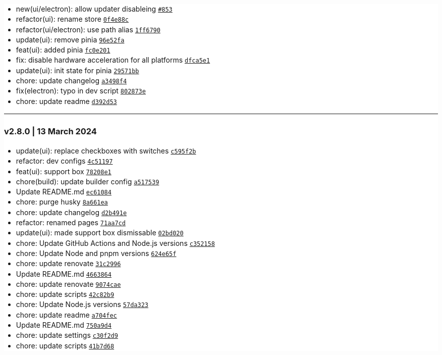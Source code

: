 - new(ui/electron): allow updater disableing [`#853`](https://github.com/Enubia/ghost-chat/pull/853)
- refactor(ui): rename store [`0f4e88c`](https://github.com/Enubia/ghost-chat/commit/0f4e88cdf971e3f9cefb52e8b058bd43716a5843)
- refactor(ui/electron): use path alias [`1ff6790`](https://github.com/Enubia/ghost-chat/commit/1ff679011b08e015b4f7ac953835a4b567f528cf)
- update(ui): remove pinia [`96e52fa`](https://github.com/Enubia/ghost-chat/commit/96e52fa43d2131d1c248cff223ab40ad87c0e654)
- feat(ui): added pinia [`fc0e201`](https://github.com/Enubia/ghost-chat/commit/fc0e20176371e4083d3c96c5b8680b1c9a9fa450)
- fix: disable hardware acceleration for all platforms [`dfca5e1`](https://github.com/Enubia/ghost-chat/commit/dfca5e1773ced5898ca60ec1554871bdef4e28bf)
- update(ui): init state for pinia [`29571bb`](https://github.com/Enubia/ghost-chat/commit/29571bb5bc191a069e7b7110c2652459e57b014f)
- chore: update changelog [`a3498f4`](https://github.com/Enubia/ghost-chat/commit/a3498f483450b81a6572b9dab97ccc432bf6c2ae)
- fix(electron): typo in dev script [`802873e`](https://github.com/Enubia/ghost-chat/commit/802873e2574453f98a37d8d9f58ef25a2d36b108)
- chore: update readme [`d392d53`](https://github.com/Enubia/ghost-chat/commit/d392d53886b7894ef2ec30b0bacb5e7232db136a)
---
### v2.8.0 | 13 March 2024

- update(ui): replace checkboxes with switches [`c595f2b`](https://github.com/Enubia/ghost-chat/commit/c595f2b8d6e612fb94096613c15f63d2c3e191f7)
- refactor: dev configs [`4c51197`](https://github.com/Enubia/ghost-chat/commit/4c51197a63e081d69dfdfd2eb173c47fbad4750a)
- feat(ui): support box [`78208e1`](https://github.com/Enubia/ghost-chat/commit/78208e1694a7a2956061cf9bdc47019f2134650c)
- chore(build): update builder config [`a517539`](https://github.com/Enubia/ghost-chat/commit/a517539810c8d3f46d5b630f279929630c326c67)
- Update README.md [`ec61084`](https://github.com/Enubia/ghost-chat/commit/ec610846e930ed0560eca32435f4bb100914df09)
- chore: purge husky [`8a661ea`](https://github.com/Enubia/ghost-chat/commit/8a661ea48575a56bd209b28ed3bffbf1de11787d)
- chore: update changelog [`d2b491e`](https://github.com/Enubia/ghost-chat/commit/d2b491e68b1135aae811d5c77efc223d5119637f)
- refactor: renamed pages [`71aa7cd`](https://github.com/Enubia/ghost-chat/commit/71aa7cdf5f316dd5cb4c99c353c1b10c9e439d18)
- update(ui): made support box dismissable [`02bd020`](https://github.com/Enubia/ghost-chat/commit/02bd02022d768a9c2218629d91bbf72e9bfa4372)
- chore: Update GitHub Actions and Node.js versions [`c352158`](https://github.com/Enubia/ghost-chat/commit/c352158fcd1d203b880955e9ba415b47dfc1f2fc)
- chore: Update Node and pnpm versions [`624e65f`](https://github.com/Enubia/ghost-chat/commit/624e65f2bd41eb4a6a46fcf59c38c8eb4c54db5d)
- chore: update renovate [`31c2996`](https://github.com/Enubia/ghost-chat/commit/31c29965b2b363e95f84c43856443b27f9bf43fc)
- Update README.md [`4663864`](https://github.com/Enubia/ghost-chat/commit/46638647c082c9332c4deb53916b2b8b8fefe0ad)
- chore: update renovate [`9074cae`](https://github.com/Enubia/ghost-chat/commit/9074cae59f24918df2f26e625ee72156fac66c27)
- chore: update scripts [`42c82b9`](https://github.com/Enubia/ghost-chat/commit/42c82b9b289f717fac681836dacf156f134b18cb)
- chore: Update Node.js versions [`57da323`](https://github.com/Enubia/ghost-chat/commit/57da323f210f428ef6366662cbe8150cb27df9a3)
- chore: update readme [`a704fec`](https://github.com/Enubia/ghost-chat/commit/a704fecfbfa551cd553abf5f262914378c3c1e7f)
- Update README.md [`750a9d4`](https://github.com/Enubia/ghost-chat/commit/750a9d4ad734fb21c81cf360b80718aed88d03b0)
- chore: update settings [`c30f2d9`](https://github.com/Enubia/ghost-chat/commit/c30f2d9c687e2583ce47aae28a76339fb79ea487)
- chore: update scripts [`41b7d68`](https://github.com/Enubia/ghost-chat/commit/41b7d684b073d70dfd35ce480ea861a018d9dde6)